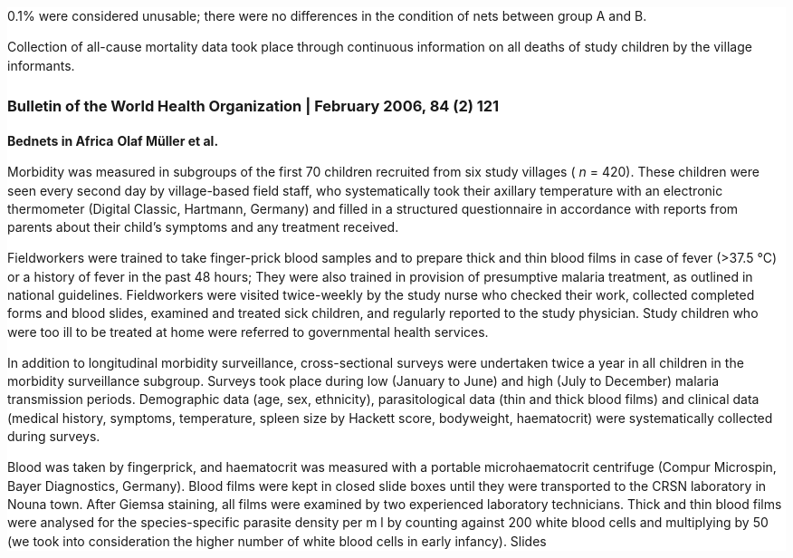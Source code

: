 0.1% were considered unusable; there
were no differences in the condition of
nets between group A and B.

Collection of all-cause mortality data
took place through continuous information on all deaths of study children by the
village informants.


### Bulletin of the World Health Organization | February 2006, 84 (2) 121


**Bednets in Africa** **Olaf Müller et al.**



Morbidity was measured in subgroups of the first 70 children recruited
from six study villages ( _n_ = 420). These
children were seen every second day by
village-based field staff, who systematically took their axillary temperature with
an electronic thermometer (Digital Classic, Hartmann, Germany) and filled in a
structured questionnaire in accordance
with reports from parents about their
child’s symptoms and any treatment
received.


Fieldworkers were trained to take
finger-prick blood samples and to prepare thick and thin blood films in case of
fever (>37.5 °C) or a history of fever in
the past 48 hours; They were also trained
in provision of presumptive malaria treatment, as outlined in national guidelines.
Fieldworkers were visited twice-weekly
by the study nurse who checked their
work, collected completed forms and
blood slides, examined and treated sick
children, and regularly reported to the
study physician. Study children who were
too ill to be treated at home were referred
to governmental health services.

In addition to longitudinal morbidity surveillance, cross-sectional surveys
were undertaken twice a year in all
children in the morbidity surveillance
subgroup. Surveys took place during low
(January to June) and high (July to December) malaria transmission periods.
Demographic data (age, sex, ethnicity),
parasitological data (thin and thick
blood films) and clinical data (medical
history, symptoms, temperature, spleen
size by Hackett score, bodyweight, haematocrit) were systematically collected
during surveys.

Blood was taken by fingerprick,
and haematocrit was measured with a
portable microhaematocrit centrifuge
(Compur Microspin, Bayer Diagnostics, Germany). Blood films were kept
in closed slide boxes until they were
transported to the CRSN laboratory in
Nouna town. After Giemsa staining, all
films were examined by two experienced
laboratory technicians. Thick and thin
blood films were analysed for the species-specific parasite density per m l by
counting against 200 white blood cells
and multiplying by 50 (we took into
consideration the higher number of
white blood cells in early infancy). Slides